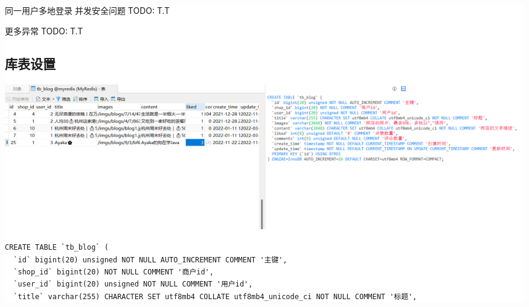 



同一用户多地登录 并发安全问题   TODO: T.T



更多异常  TODO: T.T







## 库表设置

![image-20221123112636816](MD图片/Redis相关命令-我的笔记.assets/image-20221123112636816.png)

```mysql
CREATE TABLE `tb_blog` (
  `id` bigint(20) unsigned NOT NULL AUTO_INCREMENT COMMENT '主键',
  `shop_id` bigint(20) NOT NULL COMMENT '商户id',
  `user_id` bigint(20) unsigned NOT NULL COMMENT '用户id',
  `title` varchar(255) CHARACTER SET utf8mb4 COLLATE utf8mb4_unicode_ci NOT NULL COMMENT '标题',

